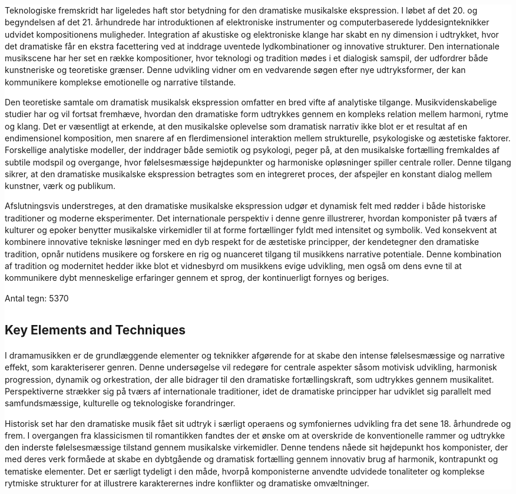 Teknologiske fremskridt har ligeledes haft stor betydning for den dramatiske musikalske ekspression.
I løbet af det 20. og begyndelsen af det 21. århundrede har introduktionen af elektroniske
instrumenter og computerbaserede lyddesignteknikker udvidet kompositionens muligheder. Integration
af akustiske og elektroniske klange har skabt en ny dimension i udtrykket, hvor det dramatiske får
en ekstra facettering ved at inddrage uventede lydkombinationer og innovative strukturer. Den
internationale musikscene har her set en række kompositioner, hvor teknologi og tradition mødes i et
dialogisk samspil, der udfordrer både kunstneriske og teoretiske grænser. Denne udvikling vidner om
en vedvarende søgen efter nye udtryksformer, der kan kommunikere komplekse emotionelle og narrative
tilstande.

Den teoretiske samtale om dramatisk musikalsk ekspression omfatter en bred vifte af analytiske
tilgange. Musikvidenskabelige studier har og vil fortsat fremhæve, hvordan den dramatiske form
udtrykkes gennem en kompleks relation mellem harmoni, rytme og klang. Det er væsentligt at erkende,
at den musikalske oplevelse som dramatisk narrativ ikke blot er et resultat af en endimensionel
komposition, men snarere af en flerdimensionel interaktion mellem strukturelle, psykologiske og
æstetiske faktorer. Forskellige analytiske modeller, der inddrager både semiotik og psykologi, peger
på, at den musikalske fortælling fremkaldes af subtile modspil og overgange, hvor følelsesmæssige
højdepunkter og harmoniske opløsninger spiller centrale roller. Denne tilgang sikrer, at den
dramatiske musikalske ekspression betragtes som en integreret proces, der afspejler en konstant
dialog mellem kunstner, værk og publikum.

Afslutningsvis understreges, at den dramatiske musikalske ekspression udgør et dynamisk felt med
rødder i både historiske traditioner og moderne eksperimenter. Det internationale perspektiv i denne
genre illustrerer, hvordan komponister på tværs af kulturer og epoker benytter musikalske
virkemidler til at forme fortællinger fyldt med intensitet og symbolik. Ved konsekvent at kombinere
innovative tekniske løsninger med en dyb respekt for de æstetiske principper, der kendetegner den
dramatiske tradition, opnår nutidens musikere og forskere en rig og nuanceret tilgang til musikkens
narrative potentiale. Denne kombination af tradition og modernitet hedder ikke blot et vidnesbyrd om
musikkens evige udvikling, men også om dens evne til at kommunikere dybt menneskelige erfaringer
gennem et sprog, der kontinuerligt fornyes og beriges.

Antal tegn: 5370

## Key Elements and Techniques

I dramamusikken er de grundlæggende elementer og teknikker afgørende for at skabe den intense
følelsesmæssige og narrative effekt, som karakteriserer genren. Denne undersøgelse vil redegøre for
centrale aspekter såsom motivisk udvikling, harmonisk progression, dynamik og orkestration, der alle
bidrager til den dramatiske fortællingskraft, som udtrykkes gennem musikalitet. Perspektiverne
strækker sig på tværs af internationale traditioner, idet de dramatiske principper har udviklet sig
parallelt med samfundsmæssige, kulturelle og teknologiske forandringer.

Historisk set har den dramatiske musik fået sit udtryk i særligt operaens og symfoniernes udvikling
fra det sene 18. århundrede og frem. I overgangen fra klassicismen til romantikken fandtes der et
ønske om at overskride de konventionelle rammer og udtrykke den inderste følelsesmæssige tilstand
gennem musikalske virkemidler. Denne tendens nåede sit højdepunkt hos komponister, der med deres
verk formåede at skabe en dybtgående og dramatisk fortælling gennem innovativ brug af harmonik,
kontrapunkt og tematiske elementer. Det er særligt tydeligt i den måde, hvorpå komponisterne
anvendte udvidede tonaliteter og komplekse rytmiske strukturer for at illustrere karakterernes indre
konflikter og dramatiske omvæltninger.
